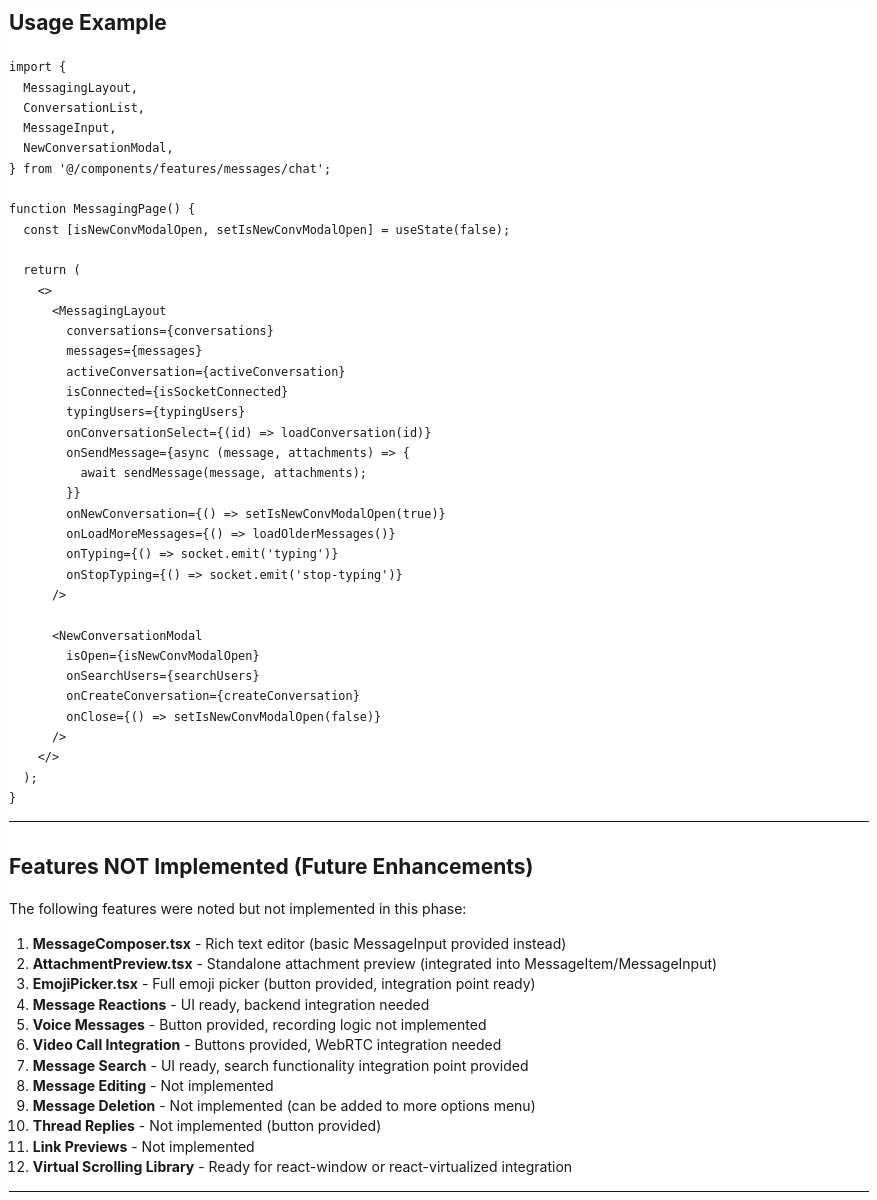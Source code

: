 
## Usage Example

```tsx
import {
  MessagingLayout,
  ConversationList,
  MessageInput,
  NewConversationModal,
} from '@/components/features/messages/chat';

function MessagingPage() {
  const [isNewConvModalOpen, setIsNewConvModalOpen] = useState(false);

  return (
    <>
      <MessagingLayout
        conversations={conversations}
        messages={messages}
        activeConversation={activeConversation}
        isConnected={isSocketConnected}
        typingUsers={typingUsers}
        onConversationSelect={(id) => loadConversation(id)}
        onSendMessage={async (message, attachments) => {
          await sendMessage(message, attachments);
        }}
        onNewConversation={() => setIsNewConvModalOpen(true)}
        onLoadMoreMessages={() => loadOlderMessages()}
        onTyping={() => socket.emit('typing')}
        onStopTyping={() => socket.emit('stop-typing')}
      />

      <NewConversationModal
        isOpen={isNewConvModalOpen}
        onSearchUsers={searchUsers}
        onCreateConversation={createConversation}
        onClose={() => setIsNewConvModalOpen(false)}
      />
    </>
  );
}
```

---

## Features NOT Implemented (Future Enhancements)

The following features were noted but not implemented in this phase:

1. **MessageComposer.tsx** - Rich text editor (basic MessageInput provided instead)
2. **AttachmentPreview.tsx** - Standalone attachment preview (integrated into MessageItem/MessageInput)
3. **EmojiPicker.tsx** - Full emoji picker (button provided, integration point ready)
4. **Message Reactions** - UI ready, backend integration needed
5. **Voice Messages** - Button provided, recording logic not implemented
6. **Video Call Integration** - Buttons provided, WebRTC integration needed
7. **Message Search** - UI ready, search functionality integration point provided
8. **Message Editing** - Not implemented
9. **Message Deletion** - Not implemented (can be added to more options menu)
10. **Thread Replies** - Not implemented (button provided)
11. **Link Previews** - Not implemented
12. **Virtual Scrolling Library** - Ready for react-window or react-virtualized integration

---